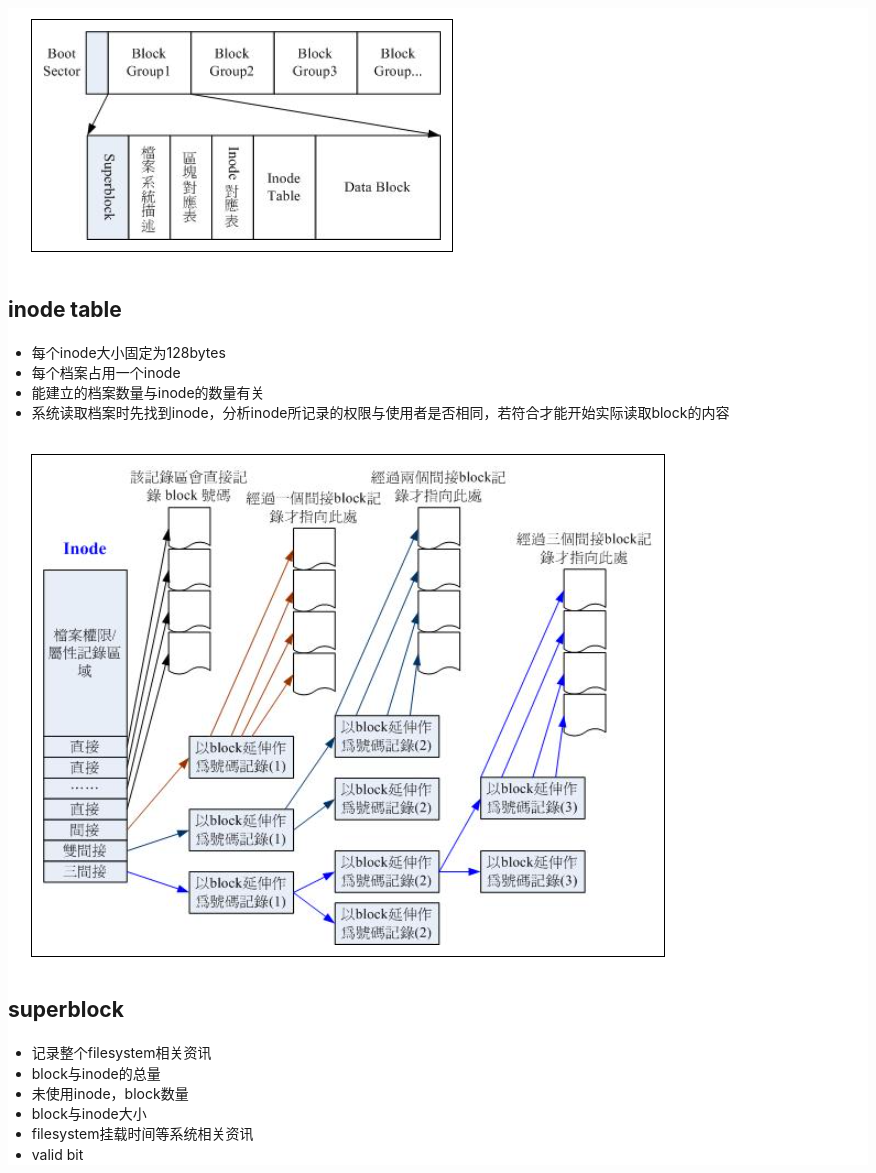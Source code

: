 ![picture 1](images/0d36ebf18e3f890e5ea09d3abe1a12108b524ee82e8c31d7c0a6347261b63be1.png)  

## inode table
- 每个inode大小固定为128bytes
- 每个档案占用一个inode
- 能建立的档案数量与inode的数量有关
- 系统读取档案时先找到inode，分析inode所记录的权限与使用者是否相同，若符合才能开始实际读取block的内容

![picture 3](images/92d35a3baa36680d07596b50b3f5f9cadca78120a43819d012cce633872193d9.png)  

## superblock
- 记录整个filesystem相关资讯
- block与inode的总量
- 未使用inode，block数量
- block与inode大小
- filesystem挂载时间等系统相关资讯
- valid bit
